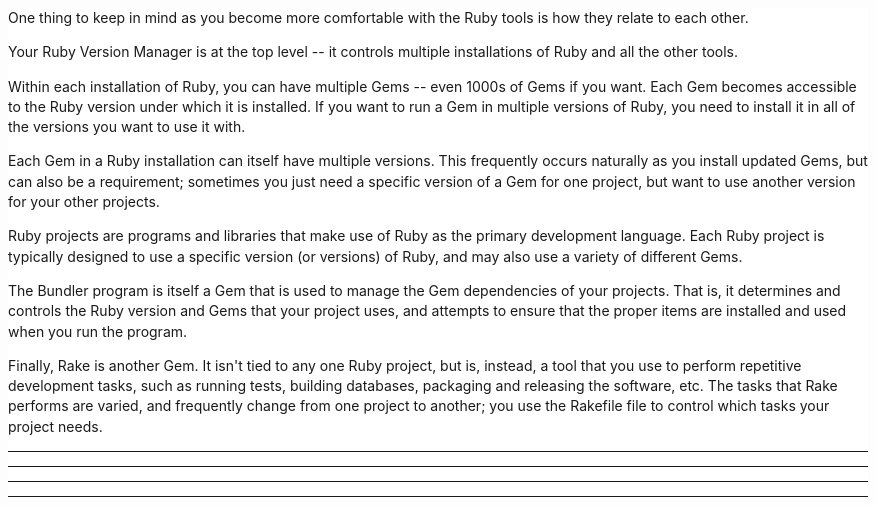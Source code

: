 One thing to keep in mind as you become more comfortable with the Ruby tools is how they relate to each other.

Your Ruby Version Manager is at the top level -- it controls multiple installations of Ruby and all the other tools.

Within each installation of Ruby, you can have multiple Gems -- even 1000s of Gems if you want. Each Gem becomes accessible to the Ruby version under which it is installed. If you want to run a Gem in multiple versions of Ruby, you need to install it in all of the versions you want to use it with.

Each Gem in a Ruby installation can itself have multiple versions. This frequently occurs naturally as you install updated Gems, but can also be a requirement; sometimes you just need a specific version of a Gem for one project, but want to use another version for your other projects.

Ruby projects are programs and libraries that make use of Ruby as the primary development language. Each Ruby project is typically designed to use a specific version (or versions) of Ruby, and may also use a variety of different Gems.

The Bundler program is itself a Gem that is used to manage the Gem dependencies of your projects. That is, it determines and controls the Ruby version and Gems that your project uses, and attempts to ensure that the proper items are installed and used when you run the program.

Finally, Rake is another Gem. It isn't tied to any one Ruby project, but is, instead, a tool that you use to perform repetitive development tasks, such as running tests, building databases, packaging and releasing the software, etc. The tasks that Rake performs are varied, and frequently change from one project to another; you use the Rakefile file to control which tasks your project needs.

---
---
---
---
